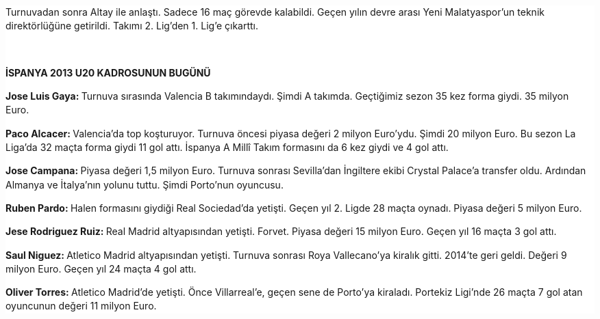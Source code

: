   </strong>
  Turnuvadan sonra Altay ile anlaştı. Sadece 16 maç görevde kalabildi. Geçen yılın devre arası Yeni Malatyaspor’un teknik direktörlüğüne getirildi. Takımı 2. Lig’den 1. Lig’e çıkarttı.
 </p>
 <p>
  <img alt="" src="http://web.archive.org/web/20150726110201im_/http://medya.aksiyon.com.tr//aksiyon/2015/06/30/569550.jpg "/>
 </p>
 <p>
  <strong>
   İSPANYA 2013 U20 KADROSUNUN BUGÜNÜ
  </strong>
 </p>
 <p>
  <strong>
   Jose Luis Gaya:
  </strong>
  Turnuva sırasında Valencia B takımındaydı. Şimdi A takımda. Geçtiğimiz sezon 35 kez forma giydi. 35 milyon Euro.
 </p>
 <p>
  <strong>
   Paco Alcacer:
  </strong>
  Valencia’da top koşturuyor. Turnuva öncesi piyasa değeri 2 milyon Euro’ydu. Şimdi 20 milyon Euro. Bu sezon La Liga’da 32 maçta forma giydi 11 gol attı. İspanya A Millî Takım formasını da 6 kez giydi ve 4 gol attı.
 </p>
 <p>
  <strong>
   Jose Campana:
  </strong>
  Piyasa değeri 1,5 milyon Euro. Turnuva sonrası Sevilla’dan İngiltere ekibi Crystal Palace’a transfer oldu. Ardından Almanya ve İtalya’nın yolunu tuttu. Şimdi Porto’nun oyuncusu.
 </p>
 <p>
  <strong>
   Ruben Pardo:
  </strong>
  Halen formasını giydiği Real Sociedad’da yetişti. Geçen yıl 2. Ligde 28 maçta oynadı. Piyasa değeri 5 milyon Euro.
 </p>
 <p>
  <strong>
   Jese Rodriguez Ruiz:
  </strong>
  Real Madrid altyapısından yetişti. Forvet. Piyasa değeri 15 milyon Euro. Geçen yıl 16 maçta 3 gol attı.
 </p>
 <p>
  <strong>
   Saul Niguez:
  </strong>
  Atletico Madrid altyapısından yetişti. Turnuva sonrası Roya Vallecano’ya kiralık gitti. 2014’te geri geldi. Değeri 9 milyon Euro. Geçen yıl 24 maçta 4 gol attı.
 </p>
 <p>
  <strong>
   Oliver Torres:
  </strong>
  Atletico Madrid’de yetişti. Önce Villarreal’e, geçen sene de Porto’ya kiraladı. Portekiz Ligi’nde 26 maçta 7 gol atan oyuncunun değeri 11 milyon Euro.
 </p>
 <p>
